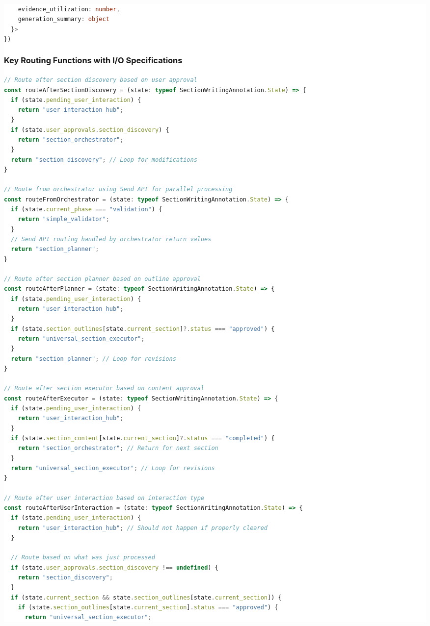 ```typescript
    evidence_utilization: number,
    generation_summary: object
  }>
})
```

### Key Routing Functions with I/O Specifications
```typescript
// Route after section discovery based on user approval
const routeAfterSectionDiscovery = (state: typeof SectionWritingAnnotation.State) => {
  if (state.pending_user_interaction) {
    return "user_interaction_hub";
  }
  if (state.user_approvals.section_discovery) {
    return "section_orchestrator";
  }
  return "section_discovery"; // Loop for modifications
}

// Route from orchestrator using Send API for parallel processing
const routeFromOrchestrator = (state: typeof SectionWritingAnnotation.State) => {
  if (state.current_phase === "validation") {
    return "simple_validator";
  }
  // Send API routing handled by orchestrator return values
  return "section_planner";
}

// Route after section planner based on outline approval
const routeAfterPlanner = (state: typeof SectionWritingAnnotation.State) => {
  if (state.pending_user_interaction) {
    return "user_interaction_hub";
  }
  if (state.section_outlines[state.current_section]?.status === "approved") {
    return "universal_section_executor";
  }
  return "section_planner"; // Loop for revisions
}

// Route after section executor based on content approval
const routeAfterExecutor = (state: typeof SectionWritingAnnotation.State) => {
  if (state.pending_user_interaction) {
    return "user_interaction_hub";
  }
  if (state.section_content[state.current_section]?.status === "completed") {
    return "section_orchestrator"; // Return for next section
  }
  return "universal_section_executor"; // Loop for revisions
}

// Route after user interaction based on interaction type
const routeAfterUserInteraction = (state: typeof SectionWritingAnnotation.State) => {
  if (state.pending_user_interaction) {
    return "user_interaction_hub"; // Should not happen if properly cleared
  }
  
  // Route based on what was just processed
  if (state.user_approvals.section_discovery !== undefined) {
    return "section_discovery";
  }
  if (state.current_section && state.section_outlines[state.current_section]) {
    if (state.section_outlines[state.current_section].status === "approved") {
      return "universal_section_executor";
```